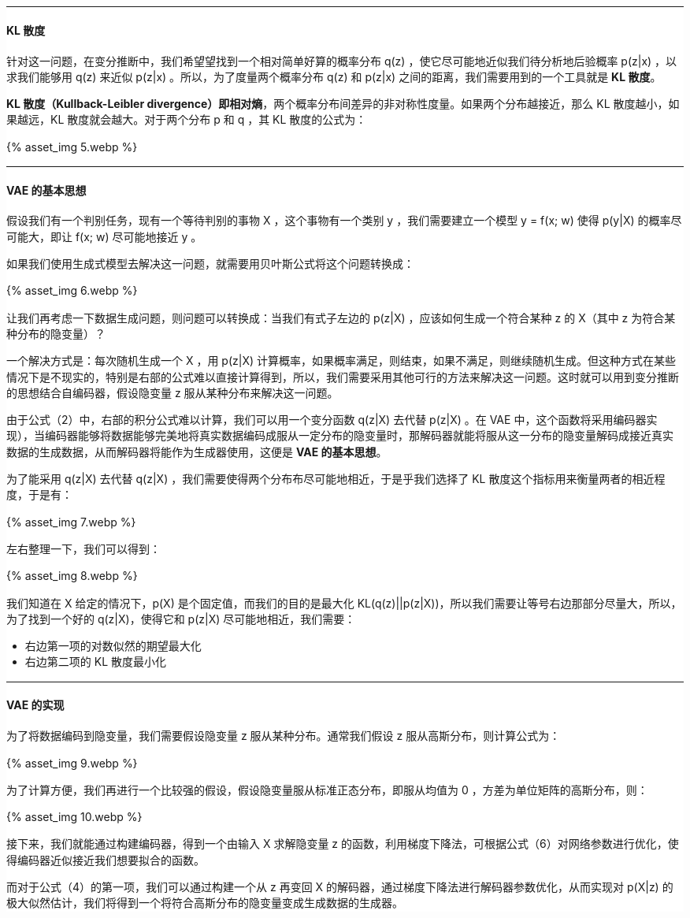 ***

#### KL 散度

针对这一问题，在变分推断中，我们希望望找到一个相对简单好算的概率分布 q(z) ，使它尽可能地近似我们待分析地后验概率 p(z|x) ，以求我们能够用 q(z) 来近似 p(z|x) 。所以，为了度量两个概率分布 q(z) 和 p(z|x) 之间的距离，我们需要用到的一个工具就是 **KL 散度**。

**KL 散度（Kullback-Leibler divergence）即相对熵**，两个概率分布间差异的非对称性度量。如果两个分布越接近，那么 KL 散度越小，如果越远，KL 散度就会越大。对于两个分布 p 和 q ，其 KL 散度的公式为：

{% asset_img 5.webp %}

***

#### VAE 的基本思想

假设我们有一个判别任务，现有一个等待判别的事物 X ，这个事物有一个类别 y ，我们需要建立一个模型 y = f(x; w) 使得 p(y|X) 的概率尽可能大，即让 f(x; w) 尽可能地接近 y 。

如果我们使用生成式模型去解决这一问题，就需要用贝叶斯公式将这个问题转换成：

{% asset_img 6.webp %}

让我们再考虑一下数据生成问题，则问题可以转换成：当我们有式子左边的 p(z|X) ，应该如何生成一个符合某种 z 的 X（其中 z 为符合某种分布的隐变量）？

一个解决方式是：每次随机生成一个 X ，用 p(z|X) 计算概率，如果概率满足，则结束，如果不满足，则继续随机生成。但这种方式在某些情况下是不现实的，特别是右部的公式难以直接计算得到，所以，我们需要采用其他可行的方法来解决这一问题。这时就可以用到变分推断的思想结合自编码器，假设隐变量 z 服从某种分布来解决这一问题。

由于公式（2）中，右部的积分公式难以计算，我们可以用一个变分函数 q(z|X) 去代替 p(z|X) 。在 VAE 中，这个函数将采用编码器实现），当编码器能够将数据能够完美地将真实数据编码成服从一定分布的隐变量时，那解码器就能将服从这一分布的隐变量解码成接近真实数据的生成数据，从而解码器将能作为生成器使用，这便是 **VAE 的基本思想**。

为了能采用 q(z|X) 去代替 q(z|X) ，我们需要使得两个分布布尽可能地相近，于是乎我们选择了 KL 散度这个指标用来衡量两者的相近程度，于是有：

{% asset_img 7.webp %}

左右整理一下，我们可以得到：

{% asset_img 8.webp %}

我们知道在 X 给定的情况下，p(X) 是个固定值，而我们的目的是最大化 KL(q(z)||p(z|X))，所以我们需要让等号右边那部分尽量大，所以，为了找到一个好的 q(z|X)，使得它和 p(z|X) 尽可能地相近，我们需要：

- 右边第一项的对数似然的期望最大化
- 右边第二项的 KL 散度最小化

***

#### VAE 的实现

为了将数据编码到隐变量，我们需要假设隐变量 z 服从某种分布。通常我们假设 z 服从高斯分布，则计算公式为：

{% asset_img 9.webp %}

为了计算方便，我们再进行一个比较强的假设，假设隐变量服从标准正态分布，即服从均值为 0 ，方差为单位矩阵的高斯分布，则：

{% asset_img 10.webp %}

接下来，我们就能通过构建编码器，得到一个由输入 X 求解隐变量 z 的函数，利用梯度下降法，可根据公式（6）对网络参数进行优化，使得编码器近似接近我们想要拟合的函数。

而对于公式（4）的第一项，我们可以通过构建一个从 z 再变回 X 的解码器，通过梯度下降法进行解码器参数优化，从而实现对 p(X|z) 的极大似然估计，我们将得到一个将符合高斯分布的隐变量变成生成数据的生成器。
